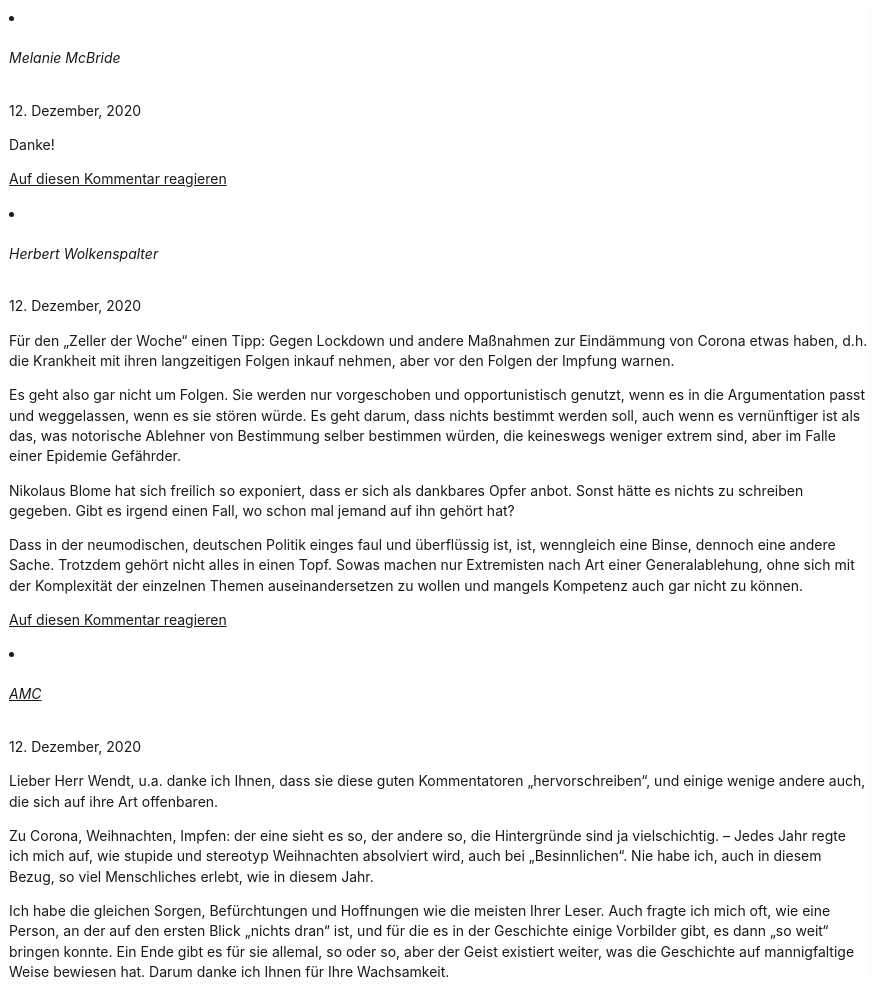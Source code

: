 
</li>
<li class="comment odd alt thread-odd thread-alt depth-1 clearfix" id="li-comment-97639">
<h6 class="author">Melanie McBride</h6> <span class="date">12. Dezember, 2020</span>



Danke!

<a rel="nofollow" class="comment-reply-link" href="#comment-97639" data-commentid="97639" data-postid="12553" data-belowelement="comment-97639" data-respondelement="respond" data-replyto="Antworte auf Melanie McBride" aria-label="Antworte auf Melanie McBride">Auf diesen Kommentar reagieren</a> 


</li>
<li class="comment even thread-even depth-1 clearfix" id="li-comment-97644">
<h6 class="author">Herbert Wolkenspalter</h6> <span class="date">12. Dezember, 2020</span>



Für den „Zeller der Woche“ einen Tipp: Gegen Lockdown und andere Maßnahmen zur Eindämmung von Corona etwas haben, d.h. die Krankheit mit ihren langzeitigen Folgen inkauf nehmen, aber vor den Folgen der Impfung warnen.

Es geht also gar nicht um Folgen. Sie werden nur vorgeschoben und opportunistisch genutzt, wenn es in die Argumentation passt und weggelassen, wenn es sie stören würde. Es geht darum, dass nichts bestimmt werden soll, auch wenn es vernünftiger ist als das, was notorische Ablehner von Bestimmung selber bestimmen würden, die keineswegs weniger extrem sind, aber im Falle einer Epidemie Gefährder.

Nikolaus Blome hat sich freilich so exponiert, dass er sich als dankbares Opfer anbot. Sonst hätte es nichts zu schreiben gegeben. Gibt es irgend einen Fall, wo schon mal jemand auf ihn gehört hat?

Dass in der neumodischen, deutschen Politik einges faul und überflüssig ist, ist, wenngleich eine Binse, dennoch eine andere Sache. Trotzdem gehört nicht alles in einen Topf. Sowas machen nur Extremisten nach Art einer Generalablehung, ohne sich mit der Komplexität der einzelnen Themen auseinandersetzen zu wollen und mangels Kompetenz auch gar nicht zu können.

<a rel="nofollow" class="comment-reply-link" href="#comment-97644" data-commentid="97644" data-postid="12553" data-belowelement="comment-97644" data-respondelement="respond" data-replyto="Antworte auf Herbert Wolkenspalter" aria-label="Antworte auf Herbert Wolkenspalter">Auf diesen Kommentar reagieren</a> 


</li>
<li class="comment odd alt thread-odd thread-alt depth-1 clearfix" id="li-comment-97730">
<h6 class="author"><a href="https://luftreich.twoday.net/" class="url" rel="ugc external nofollow">AMC</a></h6> <span class="date">12. Dezember, 2020</span>



Lieber Herr Wendt, u.a. danke ich Ihnen, dass sie diese guten Kommentatoren „hervorschreiben“, und einige wenige andere auch, die sich auf ihre Art offenbaren. 

Zu Corona, Weihnachten, Impfen: der eine sieht es so, der andere so, die Hintergründe sind ja vielschichtig. &#8211; Jedes Jahr regte ich mich auf, wie stupide und stereotyp Weihnachten absolviert wird, auch bei „Besinnlichen“. Nie habe ich, auch in diesem Bezug, so viel Menschliches erlebt, wie in diesem Jahr. 

Ich habe die gleichen Sorgen, Befürchtungen und Hoffnungen wie die meisten Ihrer Leser. Auch fragte ich mich oft, wie eine Person, an der auf den ersten Blick „nichts dran“ ist, und für die es in der Geschichte einige Vorbilder gibt, es dann „so weit“ bringen konnte. Ein Ende gibt es für sie allemal, so oder so, aber der Geist existiert weiter, was die Geschichte auf mannigfaltige Weise bewiesen hat. Darum danke ich Ihnen für Ihre Wachsamkeit.
